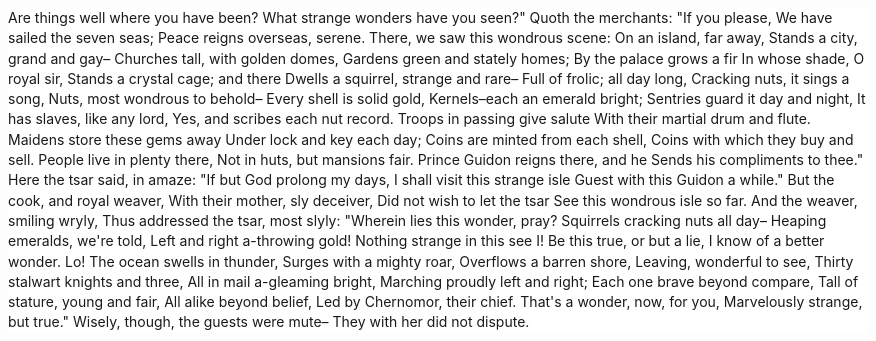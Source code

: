 Are things well where you have been?
What strange wonders have you seen?"
Quoth the merchants: "If you please,
We have sailed the seven seas;
Peace reigns overseas, serene.
There, we saw this wondrous scene:
On an island, far away,
Stands a city, grand and gay–
Churches tall, with golden domes,
Gardens green and stately homes;
By the palace grows a fir
In whose shade, O royal sir,
Stands a crystal cage; and there
Dwells a squirrel, strange and rare–
Full of frolic; all day long,
Cracking nuts, it sings a song,
Nuts, most wondrous to behold–
Every shell is solid gold,
Kernels–each an emerald bright;
Sentries guard it day and night,
It has slaves, like any lord,
Yes, and scribes each nut record.
Troops in passing give salute
With their martial drum and flute.
Maidens store these gems away
Under lock and key each day;
Coins are minted from each shell,
Coins with which they buy and sell.
People live in plenty there,
Not in huts, but mansions fair.
Prince Guidon reigns there, and he
Sends his compliments to thee."
Here the tsar said, in amaze:
"If but God prolong my days,
I shall visit this strange isle
Guest with this Guidon a while."
But the cook, and royal weaver,
With their mother, sly deceiver,
Did not wish to let the tsar
See this wondrous isle so far.
And the weaver, smiling wryly,
Thus addressed the tsar, most slyly:
"Wherein lies this wonder, pray?
Squirrels cracking nuts all day–
Heaping emeralds, we're told,
Left and right a-throwing gold!
Nothing strange in this see I!
Be this true, or but a lie,
I know of a better wonder.
Lo! The ocean swells in thunder,
Surges with a mighty roar,
Overflows a barren shore,
Leaving, wonderful to see,
Thirty stalwart knights and three,
All in mail a-gleaming bright,
Marching proudly left and right;
Each one brave beyond compare,
Tall of stature, young and fair,
All alike beyond belief,
Led by Chernomor, their chief.
That's a wonder, now, for you,
Marvelously strange, but true."
Wisely, though, the guests were mute–
They with her did not dispute.